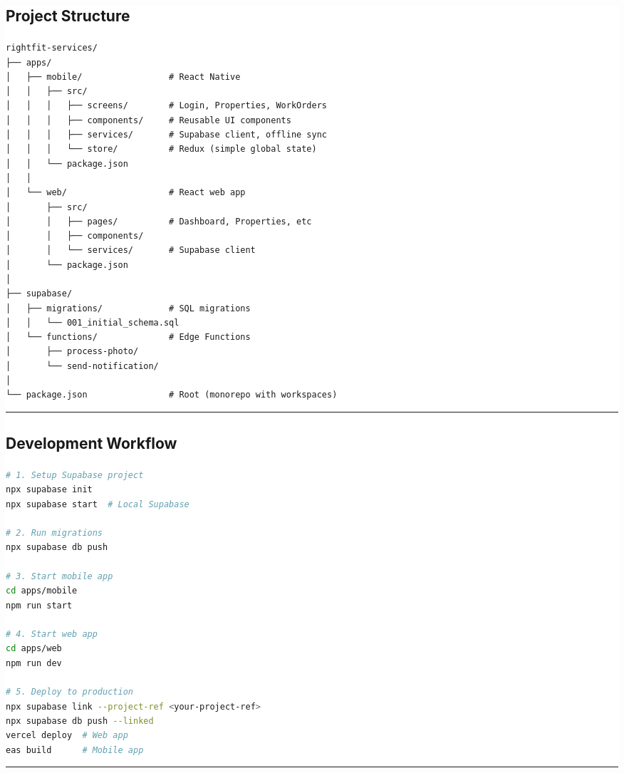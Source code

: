 ## Project Structure

```
rightfit-services/
├── apps/
│   ├── mobile/                 # React Native
│   │   ├── src/
│   │   │   ├── screens/        # Login, Properties, WorkOrders
│   │   │   ├── components/     # Reusable UI components
│   │   │   ├── services/       # Supabase client, offline sync
│   │   │   └── store/          # Redux (simple global state)
│   │   └── package.json
│   │
│   └── web/                    # React web app
│       ├── src/
│       │   ├── pages/          # Dashboard, Properties, etc
│       │   ├── components/
│       │   └── services/       # Supabase client
│       └── package.json
│
├── supabase/
│   ├── migrations/             # SQL migrations
│   │   └── 001_initial_schema.sql
│   └── functions/              # Edge Functions
│       ├── process-photo/
│       └── send-notification/
│
└── package.json                # Root (monorepo with workspaces)
```

---

## Development Workflow

```bash
# 1. Setup Supabase project
npx supabase init
npx supabase start  # Local Supabase

# 2. Run migrations
npx supabase db push

# 3. Start mobile app
cd apps/mobile
npm run start

# 4. Start web app
cd apps/web
npm run dev

# 5. Deploy to production
npx supabase link --project-ref <your-project-ref>
npx supabase db push --linked
vercel deploy  # Web app
eas build      # Mobile app
```

---